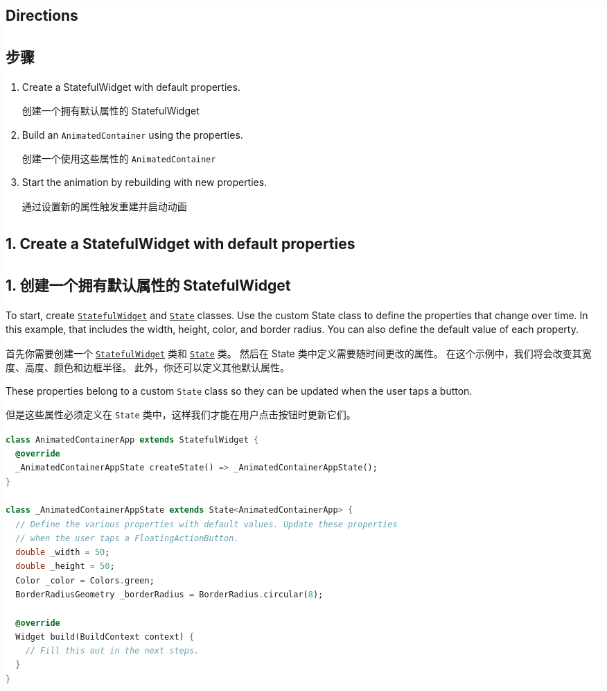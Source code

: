 ## Directions

## 步骤

  1. Create a StatefulWidget with default properties.

     创建一个拥有默认属性的 StatefulWidget

  2. Build an `AnimatedContainer` using the properties.

     创建一个使用这些属性的 `AnimatedContainer`

  3. Start the animation by rebuilding with new properties.

     通过设置新的属性触发重建并启动动画

## 1. Create a StatefulWidget with default properties

## 1. 创建一个拥有默认属性的 StatefulWidget

To start, create [`StatefulWidget`][] and [`State`][] classes.
Use the custom State class to define the properties that change over
time. In this example, that includes the width, height, color, and border
radius. You can also define the default value of each property.

首先你需要创建一个
[`StatefulWidget`][] 类和 [`State`][] 类。
然后在 State 类中定义需要随时间更改的属性。
在这个示例中，我们将会改变其宽度、高度、颜色和边框半径。
此外，你还可以定义其他默认属性。

These properties belong to a custom `State` class so they
can be updated when the user taps a button.

但是这些属性必须定义在 `State` 类中，这样我们才能在用户点击按钮时更新它们。


```dart
class AnimatedContainerApp extends StatefulWidget {
  @override
  _AnimatedContainerAppState createState() => _AnimatedContainerAppState();
}

class _AnimatedContainerAppState extends State<AnimatedContainerApp> {
  // Define the various properties with default values. Update these properties
  // when the user taps a FloatingActionButton.
  double _width = 50;
  double _height = 50;
  Color _color = Colors.green;
  BorderRadiusGeometry _borderRadius = BorderRadius.circular(8);

  @override
  Widget build(BuildContext context) {
    // Fill this out in the next steps.
  }
}
```


[`AnimatedContainer`]: {{site.api}}/flutter/widgets/AnimatedContainer-class.html
[`Container`]: {{site.api}}/flutter/widgets/Container-class.html
[`setState()`]: {{site.api}}/flutter/widgets/State/setState.html
[`State`]: {{site.api}}/flutter/widgets/State-class.html
[`StatefulWidget`]: {{site.api}}/flutter/widgets/StatefulWidget-class.html